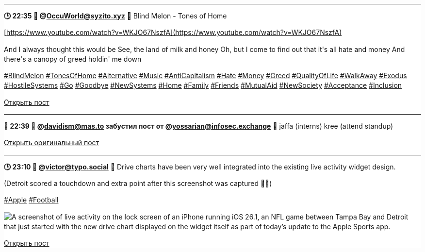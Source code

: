 ----
**🕒 22:35 👤 @OccuWorld@syzito.xyz**
💬 Blind Melon - Tones of Home

[https://www.youtube.com/watch?v=WKJO67NszfA](https://www.youtube.com/watch?v=WKJO67NszfA)

And I always thought this would be
See, the land of milk and honey
Oh, but I come to find out that it's all hate and money
And there's a canopy of greed holdin' me down

[#BlindMelon](https://syzito.xyz/tags/BlindMelon) [#TonesOfHome](https://syzito.xyz/tags/TonesOfHome) [#Alternative](https://syzito.xyz/tags/Alternative) [#Music](https://syzito.xyz/tags/Music) [#AntiCapitalism](https://syzito.xyz/tags/AntiCapitalism) [#Hate](https://syzito.xyz/tags/Hate) [#Money](https://syzito.xyz/tags/Money) [#Greed](https://syzito.xyz/tags/Greed) [#QualityOfLife](https://syzito.xyz/tags/QualityOfLife) [#WalkAway](https://syzito.xyz/tags/WalkAway) [#Exodus](https://syzito.xyz/tags/Exodus) [#HostileSystems](https://syzito.xyz/tags/HostileSystems) [#Go](https://syzito.xyz/tags/Go) [#Goodbye](https://syzito.xyz/tags/Goodbye) [#NewSystems](https://syzito.xyz/tags/NewSystems) [#Home](https://syzito.xyz/tags/Home) [#Family](https://syzito.xyz/tags/Family) [#Friends](https://syzito.xyz/tags/Friends) [#MutualAid](https://syzito.xyz/tags/MutualAid) [#NewSociety](https://syzito.xyz/tags/NewSociety) [#Acceptance](https://syzito.xyz/tags/Acceptance) [#Inclusion](https://syzito.xyz/tags/Inclusion)

[Открыть пост](https://syzito.xyz/@OccuWorld/115408877362891531)

----
**🔄 22:39 👤 @davidism@mas.to забустил пост от @yossarian@infosec.exchange**
💬 jaffa (interns) kree (attend standup)

[Открыть оригинальный пост](https://infosec.exchange/@yossarian/115408772636099745)

----
**🕒 23:10 👤 @victor@typo.social**
💬 Drive charts have been very well integrated into the existing live activity widget design. 

(Detroit scored a touchdown and extra point after this screenshot was captured 🏈🍻)

[#Apple](https://typo.social/tags/Apple) [#Football](https://typo.social/tags/Football)

![A screenshot of live activity on the lock screen of an iPhone running iOS 26.1, an NFL game between Tampa Bay and Detroit that just started with the new drive chart displayed on the widget itself as part of today’s update to the Apple Sports app.](https://cdn.fosstodon.org/cache/media_attachments/files/115/409/016/099/038/949/original/ef220b8c98f01961.png)

[Открыть пост](https://typo.social/@victor/115409016075605339)


